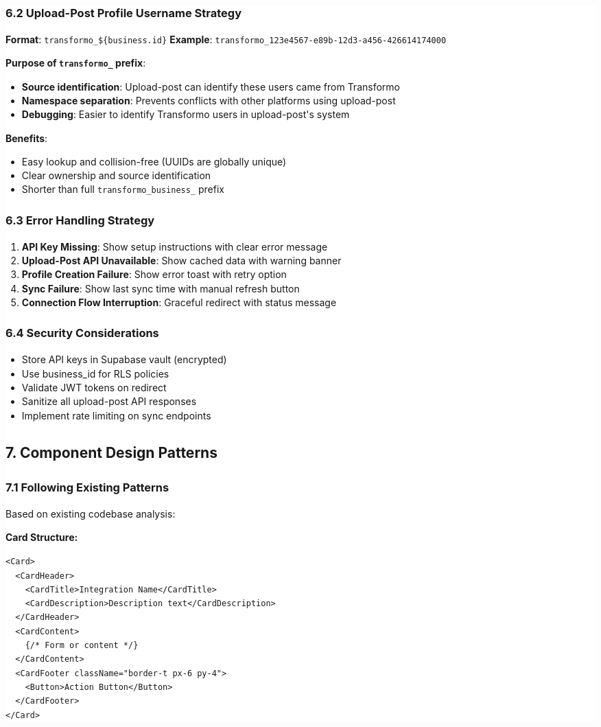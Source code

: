 ### 6.2 Upload-Post Profile Username Strategy

**Format**: `transformo_${business.id}`
**Example**: `transformo_123e4567-e89b-12d3-a456-426614174000`

**Purpose of `transformo_` prefix**:
- **Source identification**: Upload-post can identify these users came from Transformo
- **Namespace separation**: Prevents conflicts with other platforms using upload-post
- **Debugging**: Easier to identify Transformo users in upload-post's system

**Benefits**: 
- Easy lookup and collision-free (UUIDs are globally unique)
- Clear ownership and source identification
- Shorter than full `transformo_business_` prefix

### 6.3 Error Handling Strategy

1. **API Key Missing**: Show setup instructions with clear error message
2. **Upload-Post API Unavailable**: Show cached data with warning banner
3. **Profile Creation Failure**: Show error toast with retry option
4. **Sync Failure**: Show last sync time with manual refresh button
5. **Connection Flow Interruption**: Graceful redirect with status message

### 6.4 Security Considerations

- Store API keys in Supabase vault (encrypted)
- Use business_id for RLS policies
- Validate JWT tokens on redirect
- Sanitize all upload-post API responses
- Implement rate limiting on sync endpoints

## 7. Component Design Patterns

### 7.1 Following Existing Patterns

Based on existing codebase analysis:

**Card Structure:**
```tsx
<Card>
  <CardHeader>
    <CardTitle>Integration Name</CardTitle>
    <CardDescription>Description text</CardDescription>
  </CardHeader>
  <CardContent>
    {/* Form or content */}
  </CardContent>
  <CardFooter className="border-t px-6 py-4">
    <Button>Action Button</Button>
  </CardFooter>
</Card>
```
